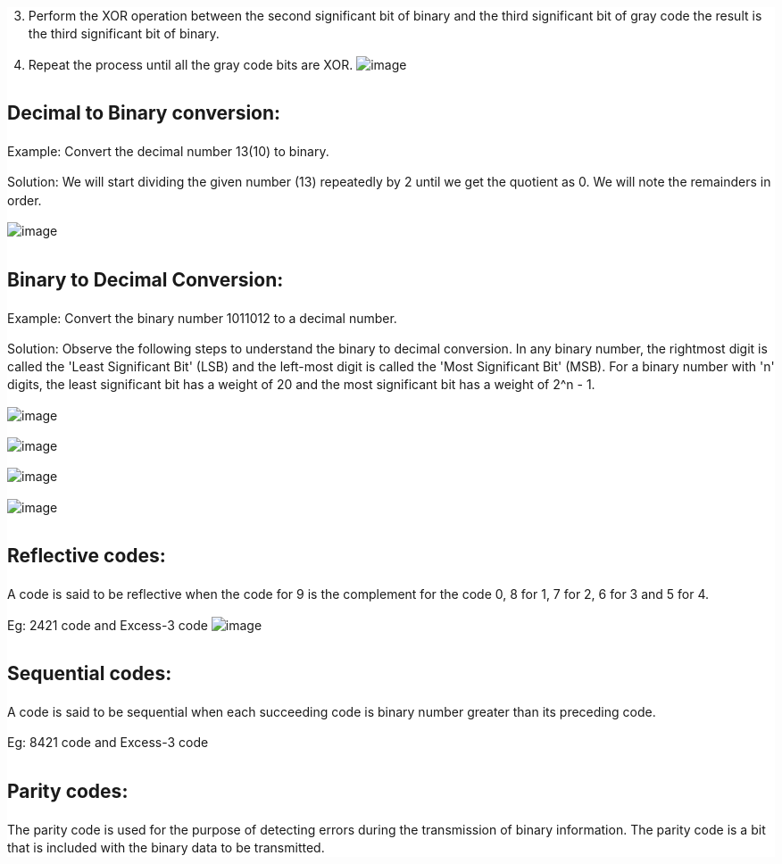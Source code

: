 3. Perform the XOR operation between the second significant bit of binary and the third 
significant bit of gray code the result is the third significant bit of binary. 

4. Repeat the process until all the gray code bits are XOR.
![image](https://github.com/user-attachments/assets/296658ba-3da3-4957-a683-6aee882ba8e7)

## Decimal to Binary conversion:
Example: Convert the decimal number 13(10) to binary.

Solution: We will start dividing the given number (13) repeatedly by 2 until we get the quotient as 0. We will note the remainders in order.

![image](https://github.com/user-attachments/assets/d5b177cf-ede1-4581-84fc-27eac7634d7f)

## Binary to Decimal Conversion:
Example: Convert the binary number 1011012 to a decimal number.

Solution: Observe the following steps to understand the binary to decimal conversion. In any binary number, the rightmost digit is called the 'Least Significant Bit' (LSB) and the left-most digit is called the 'Most Significant Bit' (MSB). For a binary number with 'n' digits, the least significant bit has a weight of 20 and the most significant bit has a weight of 2^n - 1.

![image](https://github.com/user-attachments/assets/5a40d2d0-ff27-4e83-896d-147160148d47)

![image](https://github.com/user-attachments/assets/6b04d3f4-5aa3-4040-8b6e-8c5630be325f)

![image](https://github.com/user-attachments/assets/1cccd58d-3e5e-4b39-af1a-61b27886732b)

![image](https://github.com/user-attachments/assets/23f54410-548c-4f3e-8696-d516ee10f8c6)

## Reflective codes: 
A code is said to be reflective when the code for 9 is the complement  for the code 0, 8 for 1, 7 for 2, 6 
for 3 and 5 for 4.  

Eg:  2421 code and Excess-3 code 
![image](https://github.com/user-attachments/assets/f4c569e2-396c-418e-a527-aa68064cac4e)

## Sequential codes: 
A code is said to be sequential when each succeeding code is binary number greater than its preceding 
code. 

Eg:  8421 code and Excess-3 code 
## Parity codes:  
The parity code is used for the purpose of detecting errors during the transmission of binary 
information. The parity code is a bit that is included with the binary data to be transmitted. 
